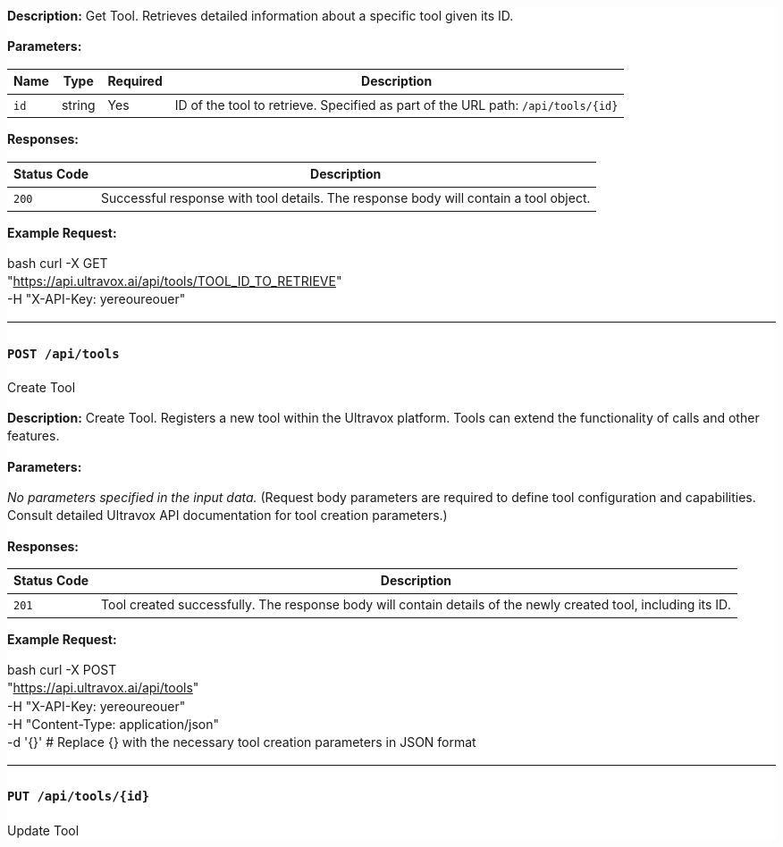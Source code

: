 **Description:**
Get Tool. Retrieves detailed information about a specific tool given its ID.

**Parameters:**

| Name   | Type   | Required | Description                   |
|--------|--------|----------|-------------------------------|
| `id`   | string | Yes      | ID of the tool to retrieve. Specified as part of the URL path: `/api/tools/{id}` |

**Responses:**

| Status Code | Description                        |
|-------------|------------------------------------|
| `200`         | Successful response with tool details. The response body will contain a tool object. |

**Example Request:**

bash
curl -X GET \
  "https://api.ultravox.ai/api/tools/TOOL_ID_TO_RETRIEVE" \
  -H "X-API-Key: yereoureouer"


---

### `POST /api/tools`
Create Tool

**Description:**
Create Tool.  Registers a new tool within the Ultravox platform. Tools can extend the functionality of calls and other features.

**Parameters:**

*No parameters specified in the input data.* (Request body parameters are required to define tool configuration and capabilities. Consult detailed Ultravox API documentation for tool creation parameters.)

**Responses:**

| Status Code | Description                   |
|-------------|-------------------------------|
| `201`         | Tool created successfully. The response body will contain details of the newly created tool, including its ID. |

**Example Request:**

bash
curl -X POST \
  "https://api.ultravox.ai/api/tools" \
  -H "X-API-Key: yereoureouer" \
  -H "Content-Type: application/json" \
  -d '{}' # Replace {} with the necessary tool creation parameters in JSON format


---

### `PUT /api/tools/{id}`
Update Tool
